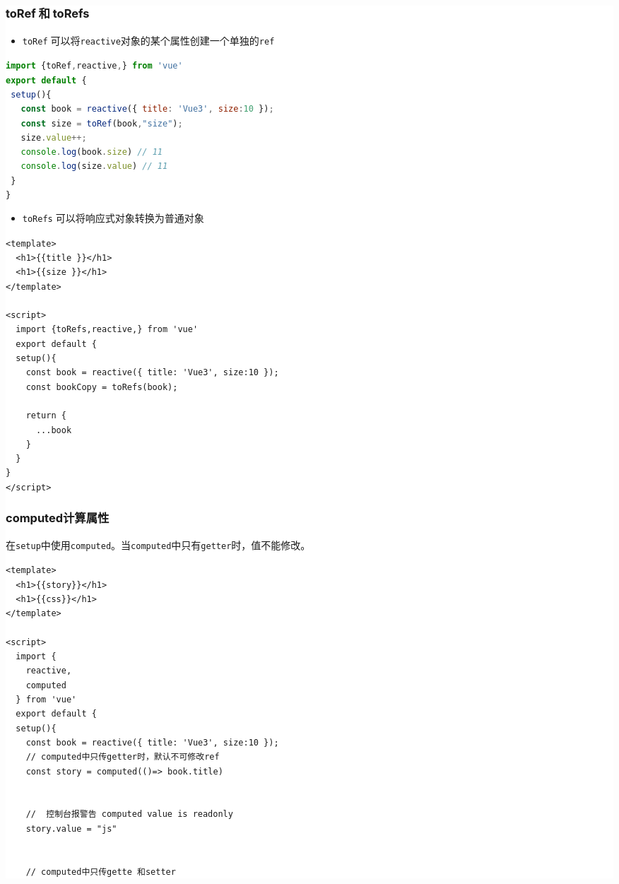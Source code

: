 ### toRef 和 toRefs

- `toRef` 可以将`reactive`对象的某个属性创建一个单独的`ref`

```js
import {toRef,reactive,} from 'vue'
export default {
 setup(){
   const book = reactive({ title: 'Vue3', size:10 });
   const size = toRef(book,"size");
   size.value++;
   console.log(book.size) // 11
   console.log(size.value) // 11
 }
}
```
- `toRefs` 可以将响应式对象转换为普通对象

```vue
<template>
  <h1>{{title }}</h1>
  <h1>{{size }}</h1>
</template>

<script>
  import {toRefs,reactive,} from 'vue'
  export default {
  setup(){
    const book = reactive({ title: 'Vue3', size:10 });
    const bookCopy = toRefs(book);

    return {
      ...book
    }
  }
}
</script>
```

### computed计算属性

在`setup`中使用`computed`。当`computed`中只有`getter`时，值不能修改。

```vue
<template>
  <h1>{{story}}</h1>
  <h1>{{css}}</h1>
</template>

<script>
  import {
    reactive,
    computed
  } from 'vue'
  export default {
  setup(){
    const book = reactive({ title: 'Vue3', size:10 });
    // computed中只传getter时，默认不可修改ref
    const story = computed(()=> book.title)


    //  控制台报警告 computed value is readonly
    story.value = "js" 
    

    // computed中只传gette 和setter
```
